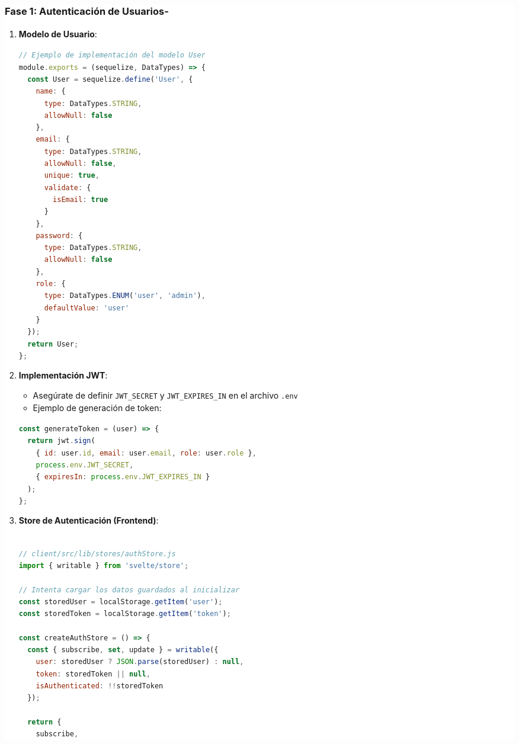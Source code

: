 ### Fase 1: Autenticación de Usuarios-

1. **Modelo de Usuario**:

   ```js
   // Ejemplo de implementación del modelo User
   module.exports = (sequelize, DataTypes) => {
     const User = sequelize.define('User', {
       name: {
         type: DataTypes.STRING,
         allowNull: false
       },
       email: {
         type: DataTypes.STRING,
         allowNull: false,
         unique: true,
         validate: {
           isEmail: true
         }
       },
       password: {
         type: DataTypes.STRING,
         allowNull: false
       },
       role: {
         type: DataTypes.ENUM('user', 'admin'),
         defaultValue: 'user'
       }
     });
     return User;
   };
   ```

2. **Implementación JWT**:
   - Asegúrate de definir `JWT_SECRET` y `JWT_EXPIRES_IN` en el archivo `.env`
   - Ejemplo de generación de token:

   ```js
   const generateToken = (user) => {
     return jwt.sign(
       { id: user.id, email: user.email, role: user.role },
       process.env.JWT_SECRET,
       { expiresIn: process.env.JWT_EXPIRES_IN }
     );
   };
   ```

3. **Store de Autenticación (Frontend)**:

   ```js

   // client/src/lib/stores/authStore.js
   import { writable } from 'svelte/store';
   
   // Intenta cargar los datos guardados al inicializar
   const storedUser = localStorage.getItem('user');
   const storedToken = localStorage.getItem('token');
   
   const createAuthStore = () => {
     const { subscribe, set, update } = writable({
       user: storedUser ? JSON.parse(storedUser) : null,
       token: storedToken || null,
       isAuthenticated: !!storedToken
     });
     
     return {
       subscribe,
   ```